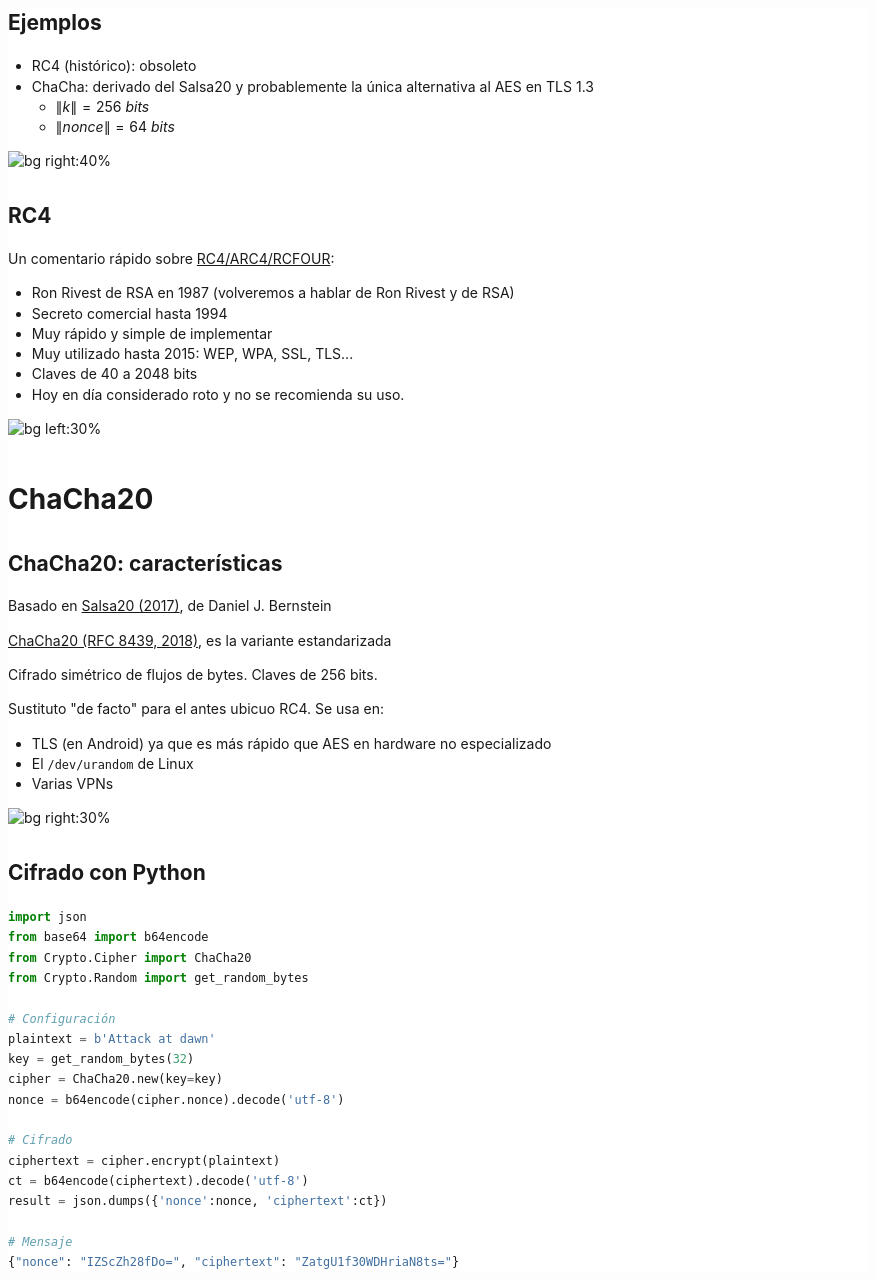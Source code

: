 
## Ejemplos

- RC4 (histórico): obsoleto
- ChaCha: derivado del Salsa20 y probablemente la única alternativa al AES en TLS 1.3
    - $\|k\|=256\ bits$
    - $\|nonce\|=64\ bits$

![bg right:40%](https://upload.wikimedia.org/wikipedia/commons/4/47/Salsa_round_function.svg)

## RC4

Un comentario rápido sobre [RC4/ARC4/RCFOUR](https://en.wikipedia.org/wiki/RC4):

- Ron Rivest de RSA en 1987 (volveremos a hablar de Ron Rivest y de RSA)
- Secreto comercial hasta 1994
- Muy rápido y simple de implementar
- Muy utilizado hasta 2015: WEP, WPA, SSL, TLS...
- Claves de 40 a 2048 bits
- Hoy en día considerado roto y no se recomienda su uso.

![bg left:30%](https://upload.wikimedia.org/wikipedia/commons/7/79/Ronald_L_Rivest_photo.jpg)

# ChaCha20


## ChaCha20: características

Basado en [Salsa20 (2017)](https://cr.yp.to/snuffle/spec.pdf), de Daniel J. Bernstein

[ChaCha20 (RFC 8439, 2018)](https://tools.ietf.org/html/rfc8439), es la variante estandarizada

Cifrado simétrico de flujos de bytes. Claves de 256 bits.

Sustituto "de facto" para el antes ubicuo RC4. Se usa en:

- TLS (en Android) ya que es más rápido que AES en hardware no especializado
- El `/dev/urandom` de Linux
- Varias VPNs

![bg right:30%](https://upload.wikimedia.org/wikipedia/commons/1/1a/Dan_Bernstein_27C3.jpg)



## Cifrado con Python

```python
import json
from base64 import b64encode
from Crypto.Cipher import ChaCha20
from Crypto.Random import get_random_bytes

# Configuración
plaintext = b'Attack at dawn'
key = get_random_bytes(32)
cipher = ChaCha20.new(key=key)
nonce = b64encode(cipher.nonce).decode('utf-8')

# Cifrado
ciphertext = cipher.encrypt(plaintext)
ct = b64encode(ciphertext).decode('utf-8')
result = json.dumps({'nonce':nonce, 'ciphertext':ct})

# Mensaje
{"nonce": "IZScZh28fDo=", "ciphertext": "ZatgU1f30WDHriaN8ts="}
```